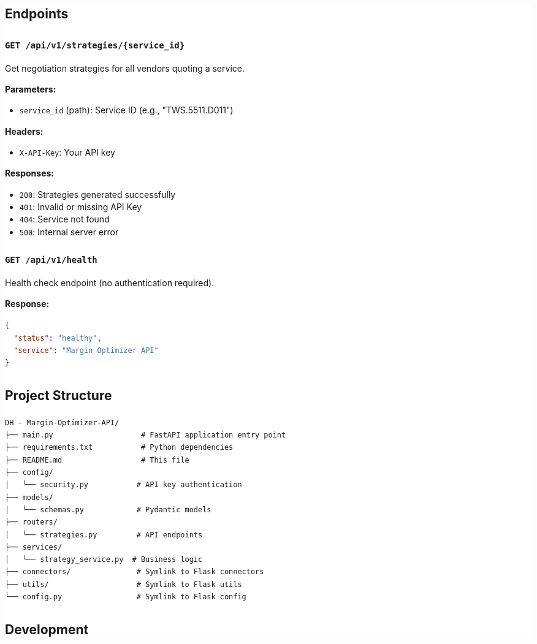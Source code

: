 ## Endpoints

### `GET /api/v1/strategies/{service_id}`

Get negotiation strategies for all vendors quoting a service.

**Parameters:**
- `service_id` (path): Service ID (e.g., "TWS.5511.D011")

**Headers:**
- `X-API-Key`: Your API key

**Responses:**
- `200`: Strategies generated successfully
- `401`: Invalid or missing API Key
- `404`: Service not found
- `500`: Internal server error

### `GET /api/v1/health`

Health check endpoint (no authentication required).

**Response:**

```json
{
  "status": "healthy",
  "service": "Margin Optimizer API"
}
```

## Project Structure

```
DH - Margin-Optimizer-API/
├── main.py                    # FastAPI application entry point
├── requirements.txt           # Python dependencies
├── README.md                  # This file
├── config/
│   └── security.py           # API key authentication
├── models/
│   └── schemas.py            # Pydantic models
├── routers/
│   └── strategies.py         # API endpoints
├── services/
│   └── strategy_service.py  # Business logic
├── connectors/               # Symlink to Flask connectors
├── utils/                    # Symlink to Flask utils
└── config.py                 # Symlink to Flask config
```

## Development
